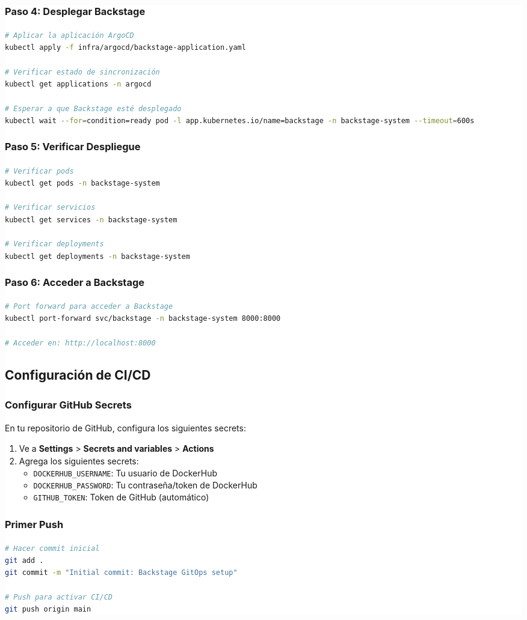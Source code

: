 ### Paso 4: Desplegar Backstage
```bash
# Aplicar la aplicación ArgoCD
kubectl apply -f infra/argocd/backstage-application.yaml

# Verificar estado de sincronización
kubectl get applications -n argocd

# Esperar a que Backstage esté desplegado
kubectl wait --for=condition=ready pod -l app.kubernetes.io/name=backstage -n backstage-system --timeout=600s
```

### Paso 5: Verificar Despliegue
```bash
# Verificar pods
kubectl get pods -n backstage-system

# Verificar servicios
kubectl get services -n backstage-system

# Verificar deployments
kubectl get deployments -n backstage-system
```

### Paso 6: Acceder a Backstage
```bash
# Port forward para acceder a Backstage
kubectl port-forward svc/backstage -n backstage-system 8000:8000

# Acceder en: http://localhost:8000
```

## Configuración de CI/CD

### Configurar GitHub Secrets
En tu repositorio de GitHub, configura los siguientes secrets:

1. Ve a **Settings** > **Secrets and variables** > **Actions**
2. Agrega los siguientes secrets:
   - `DOCKERHUB_USERNAME`: Tu usuario de DockerHub
   - `DOCKERHUB_PASSWORD`: Tu contraseña/token de DockerHub
   - `GITHUB_TOKEN`: Token de GitHub (automático)

### Primer Push
```bash
# Hacer commit inicial
git add .
git commit -m "Initial commit: Backstage GitOps setup"

# Push para activar CI/CD
git push origin main
```
